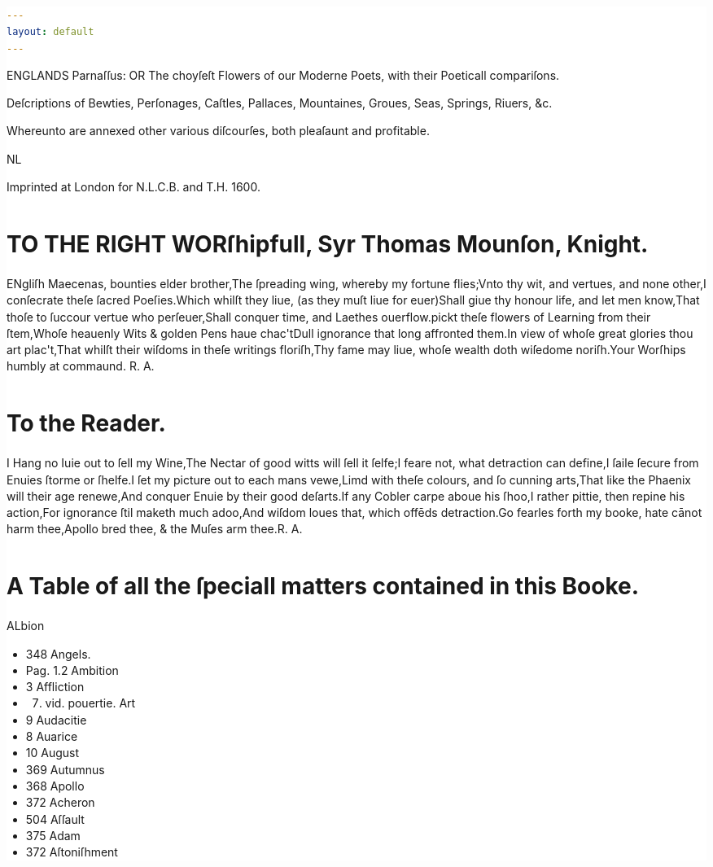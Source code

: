 ```yaml
---
layout: default
---
```

 
ENGLANDS Parnaſſus: OR The choyſeſt Flowers of our Moderne Poets, with their Poeticall compariſons.

Deſcriptions of Bewties, Perſonages, Caſtles, Pallaces, Mountaines, Groues, Seas, Springs, Riuers, &c.

Whereunto are annexed other various diſcourſes, both pleaſaunt and profitable.

NL

Imprinted at London for N.L.C.B. and T.H. 1600.

# TO THE RIGHT WORſhipfull, Syr Thomas Mounſon, Knight.
ENgliſh Maecenas, bounties elder brother,The ſpreading wing, whereby my fortune flies;Vnto thy wit, and vertues, and none other,I conſecrate theſe ſacred Poeſies.Which whilſt they liue, (as they muſt liue for euer)Shall giue thy honour life, and let men know,That thoſe to ſuccour vertue who perſeuer,Shall conquer time, and Laethes ouerflow.pickt theſe flowers of Learning from their ſtem,Whoſe heauenly Wits & golden Pens haue chac'tDull ignorance that long affronted them.In view of whoſe great glories thou art plac't,That whilſt their wiſdoms in theſe writings floriſh,Thy fame may liue, whoſe wealth doth wiſedome noriſh.Your Worſhips humbly at commaund. R. A.
# To the Reader.
I Hang no Iuie out to ſell my Wine,The Nectar of good witts will ſell it ſelfe;I feare not, what detraction can define,I ſaile ſecure from Enuies ſtorme or ſhelfe.I ſet my picture out to each mans vewe,Limd with theſe colours, and ſo cunning arts,That like the Phaenix will their age renewe,And conquer Enuie by their good deſarts.If any Cobler carpe aboue his ſhoo,I rather pittie, then repine his action,For ignorance ſtil maketh much adoo,And wiſdom loues that, which offēds detraction.Go fearles forth my booke, hate cānot harm thee,Apollo bred thee, & the Muſes arm thee.R. A.
# A Table of all the ſpeciall matters contained in this Booke.
ALbion
* 348
Angels.
* Pag. 1.2
Ambition
* 3
Affliction 
* 7. vid. pouertie.
Art
* 9
Audacitie
* 8
Auarice
* 10
August
* 369
Autumnus
* 368
Apollo
* 372
Acheron
* 504
Aſſault
* 375
Adam
* 372
Aſtoniſhment